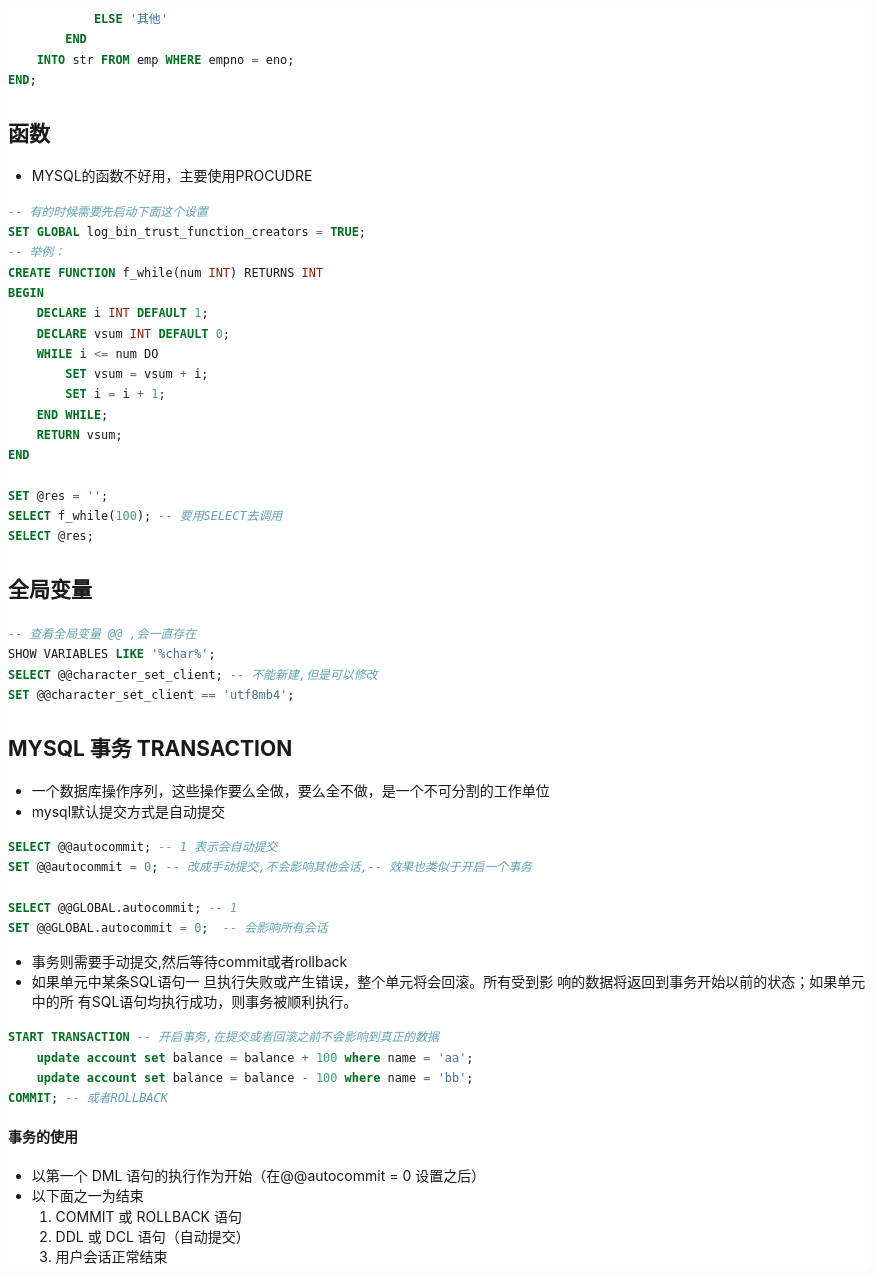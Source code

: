```sql
			ELSE '其他'
		END
	INTO str FROM emp WHERE empno = eno;
END;
```

## 函数
- MYSQL的函数不好用，主要使用PROCUDRE
```sql
-- 有的时候需要先启动下面这个设置
SET GLOBAL log_bin_trust_function_creators = TRUE; 
-- 举例：
CREATE FUNCTION f_while(num INT) RETURNS INT
BEGIN
	DECLARE i INT DEFAULT 1;
	DECLARE vsum INT DEFAULT 0;
	WHILE i <= num DO
		SET vsum = vsum + i;
		SET i = i + 1;
	END WHILE;
	RETURN vsum;
END

SET @res = '';
SELECT f_while(100); -- 要用SELECT去调用
SELECT @res;
```
## 全局变量
```sql
-- 查看全局变量 @@ ,会一直存在
SHOW VARIABLES LIKE '%char%';
SELECT @@character_set_client; -- 不能新建,但是可以修改
SET @@character_set_client == 'utf8mb4'; 
```
## MYSQL 事务 TRANSACTION
- 一个数据库操作序列，这些操作要么全做，要么全不做，是一个不可分割的工作单位
- mysql默认提交方式是自动提交
```sql
SELECT @@autocommit; -- 1 表示会自动提交
SET @@autocommit = 0; -- 改成手动提交,不会影响其他会话,-- 效果也类似于开启一个事务

SELECT @@GLOBAL.autocommit; -- 1
SET @@GLOBAL.autocommit = 0;  -- 会影响所有会话
```
- 事务则需要手动提交,然后等待commit或者rollback
- 如果单元中某条SQL语句一
	旦执行失败或产生错误，整个单元将会回滚。所有受到影
	响的数据将返回到事务开始以前的状态；如果单元中的所
	有SQL语句均执行成功，则事务被顺利执行。
```sql
START TRANSACTION -- 开启事务,在提交或者回滚之前不会影响到真正的数据
	update account set balance = balance + 100 where name = 'aa';
	update account set balance = balance - 100 where name = 'bb';		
COMMIT; -- 或者ROLLBACK
```
#### 事务的使用
- 以第一个 DML 语句的执行作为开始（在@@autocommit = 0 设置之后）
- 以下面之一为结束
    1. COMMIT 或 ROLLBACK 语句
    2. DDL 或 DCL 语句（自动提交）
    3. 用户会话正常结束